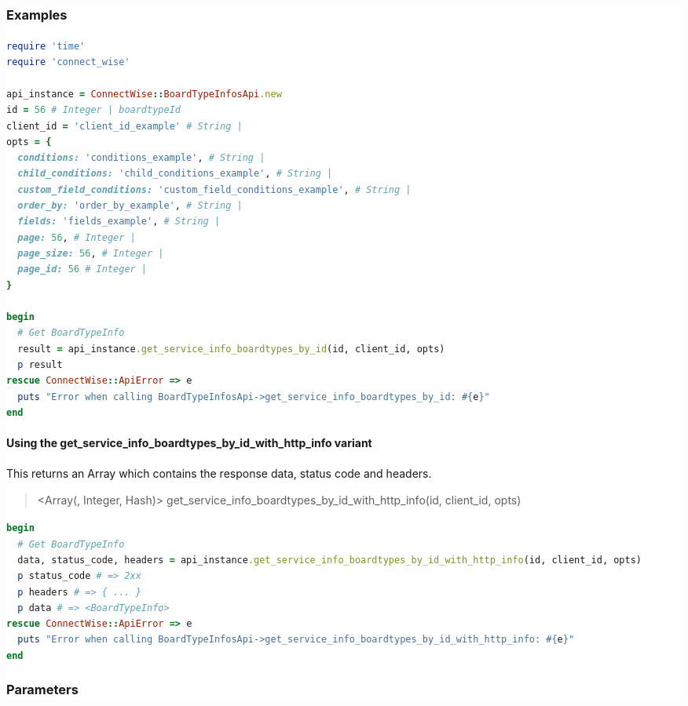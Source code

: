 ### Examples

```ruby
require 'time'
require 'connect_wise'

api_instance = ConnectWise::BoardTypeInfosApi.new
id = 56 # Integer | boardtypeId
client_id = 'client_id_example' # String | 
opts = {
  conditions: 'conditions_example', # String | 
  child_conditions: 'child_conditions_example', # String | 
  custom_field_conditions: 'custom_field_conditions_example', # String | 
  order_by: 'order_by_example', # String | 
  fields: 'fields_example', # String | 
  page: 56, # Integer | 
  page_size: 56, # Integer | 
  page_id: 56 # Integer | 
}

begin
  # Get BoardTypeInfo
  result = api_instance.get_service_info_boardtypes_by_id(id, client_id, opts)
  p result
rescue ConnectWise::ApiError => e
  puts "Error when calling BoardTypeInfosApi->get_service_info_boardtypes_by_id: #{e}"
end
```

#### Using the get_service_info_boardtypes_by_id_with_http_info variant

This returns an Array which contains the response data, status code and headers.

> <Array(<BoardTypeInfo>, Integer, Hash)> get_service_info_boardtypes_by_id_with_http_info(id, client_id, opts)

```ruby
begin
  # Get BoardTypeInfo
  data, status_code, headers = api_instance.get_service_info_boardtypes_by_id_with_http_info(id, client_id, opts)
  p status_code # => 2xx
  p headers # => { ... }
  p data # => <BoardTypeInfo>
rescue ConnectWise::ApiError => e
  puts "Error when calling BoardTypeInfosApi->get_service_info_boardtypes_by_id_with_http_info: #{e}"
end
```

### Parameters
